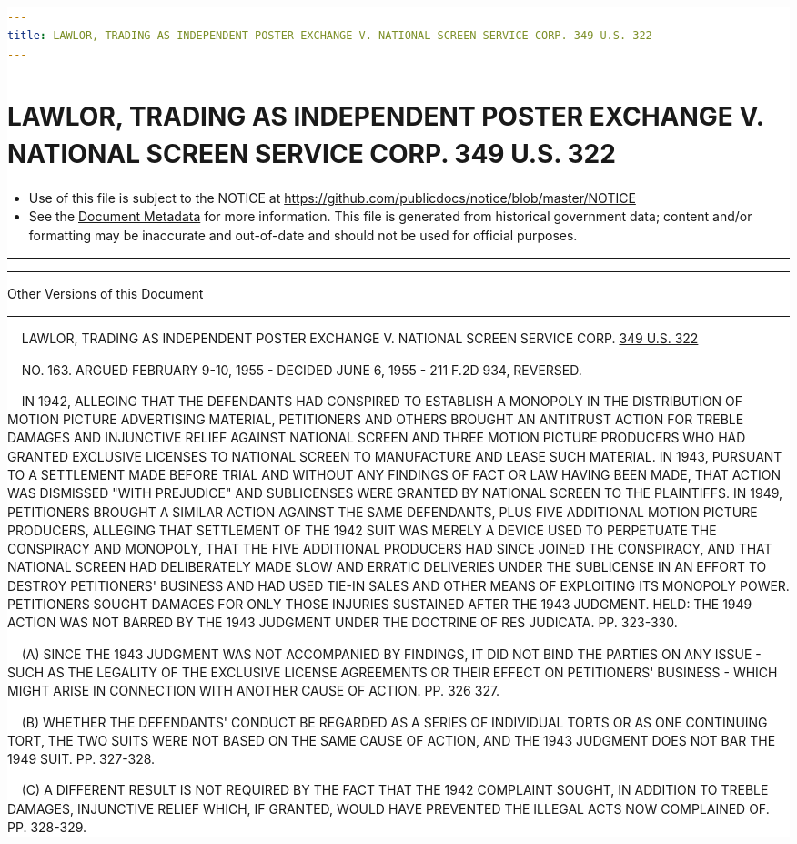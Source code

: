 ```yaml
---
title: LAWLOR, TRADING AS INDEPENDENT POSTER EXCHANGE V. NATIONAL SCREEN SERVICE CORP. 349 U.S. 322
---
```


# LAWLOR, TRADING AS INDEPENDENT POSTER EXCHANGE V. NATIONAL SCREEN SERVICE CORP. 349 U.S. 322

* Use of this file is subject to the NOTICE at https://github.com/publicdocs/notice/blob/master/NOTICE
* See the [Document Metadata](../../../index.md) for more information.
  This file is generated from historical government data; content and/or formatting may be inaccurate and out-of-date and should not be used for official purposes.

----------
----------

[Other Versions of this Document](https://publicdocs.github.io/go/links?ns=uslm-x&ref=%2Fus%2Fcourts%2Fscotus%2FusReporter%2F349%2F322)

----------

    LAWLOR, TRADING AS INDEPENDENT POSTER EXCHANGE V. NATIONAL SCREEN SERVICE CORP. [349 U.S. 322][/us/courts/scotus/usReporter/349/322]

    NO. 163.  ARGUED FEBRUARY 9-10, 1955 - DECIDED JUNE 6, 1955 - 211 F.2D 934, REVERSED.

    IN 1942, ALLEGING THAT THE DEFENDANTS HAD CONSPIRED TO ESTABLISH A MONOPOLY IN THE DISTRIBUTION OF MOTION PICTURE ADVERTISING MATERIAL, PETITIONERS AND OTHERS BROUGHT AN ANTITRUST ACTION FOR TREBLE DAMAGES AND INJUNCTIVE RELIEF AGAINST NATIONAL SCREEN AND THREE MOTION PICTURE PRODUCERS WHO HAD GRANTED EXCLUSIVE LICENSES TO NATIONAL SCREEN TO MANUFACTURE AND LEASE SUCH MATERIAL.  IN 1943, PURSUANT TO A SETTLEMENT MADE BEFORE TRIAL AND WITHOUT ANY FINDINGS OF FACT OR LAW HAVING BEEN MADE, THAT ACTION WAS DISMISSED "WITH PREJUDICE" AND SUBLICENSES WERE GRANTED BY NATIONAL SCREEN TO THE PLAINTIFFS.  IN 1949, PETITIONERS BROUGHT A SIMILAR ACTION AGAINST THE SAME DEFENDANTS, PLUS FIVE ADDITIONAL MOTION PICTURE PRODUCERS, ALLEGING THAT SETTLEMENT OF THE 1942 SUIT WAS MERELY A DEVICE USED TO PERPETUATE THE CONSPIRACY AND MONOPOLY, THAT THE FIVE ADDITIONAL PRODUCERS HAD SINCE JOINED THE CONSPIRACY, AND THAT NATIONAL SCREEN HAD DELIBERATELY MADE SLOW AND ERRATIC DELIVERIES UNDER THE SUBLICENSE IN AN EFFORT TO DESTROY PETITIONERS' BUSINESS AND HAD USED TIE-IN SALES AND OTHER MEANS OF EXPLOITING ITS MONOPOLY POWER.  PETITIONERS SOUGHT DAMAGES FOR ONLY THOSE INJURIES SUSTAINED AFTER THE 1943 JUDGMENT.  HELD:  THE 1949 ACTION WAS NOT BARRED BY THE 1943 JUDGMENT UNDER THE DOCTRINE OF RES JUDICATA.  PP. 323-330.

    (A)  SINCE THE 1943 JUDGMENT WAS NOT ACCOMPANIED BY FINDINGS, IT DID NOT BIND THE PARTIES ON ANY ISSUE - SUCH AS THE LEGALITY OF THE EXCLUSIVE LICENSE AGREEMENTS OR THEIR EFFECT ON PETITIONERS' BUSINESS - WHICH MIGHT ARISE IN CONNECTION WITH ANOTHER CAUSE OF ACTION.  PP. 326 327.

    (B)  WHETHER THE DEFENDANTS' CONDUCT BE REGARDED AS A SERIES OF INDIVIDUAL TORTS OR AS ONE CONTINUING TORT, THE TWO SUITS WERE NOT BASED ON THE SAME CAUSE OF ACTION, AND THE 1943 JUDGMENT DOES NOT BAR THE 1949 SUIT.  PP. 327-328.

    (C)  A DIFFERENT RESULT IS NOT REQUIRED BY THE FACT THAT THE 1942 COMPLAINT SOUGHT, IN ADDITION TO TREBLE DAMAGES, INJUNCTIVE RELIEF WHICH, IF GRANTED, WOULD HAVE PREVENTED THE ILLEGAL ACTS NOW COMPLAINED OF.  PP. 328-329.


[/us/courts/scotus/usReporter/349/322]: https://publicdocs.github.io/go/links?ns=uslm-x&ref=%2Fus%2Fcourts%2Fscotus%2FusReporter%2F349%2F322
[/us/courts/scotus/usReporter/348/810]: https://publicdocs.github.io/go/links?ns=uslm-x&ref=%2Fus%2Fcourts%2Fscotus%2FusReporter%2F348%2F810
[/us/courts/scotus/usReporter/94/351]: https://publicdocs.github.io/go/links?ns=uslm-x&ref=%2Fus%2Fcourts%2Fscotus%2FusReporter%2F94%2F351
[/us/courts/scotus/usReporter/266/236]: https://publicdocs.github.io/go/links?ns=uslm-x&ref=%2Fus%2Fcourts%2Fscotus%2FusReporter%2F266%2F236
[/us/courts/scotus/usReporter/120/89]: https://publicdocs.github.io/go/links?ns=uslm-x&ref=%2Fus%2Fcourts%2Fscotus%2FusReporter%2F120%2F89
[/us/courts/scotus/usReporter/345/502]: https://publicdocs.github.io/go/links?ns=uslm-x&ref=%2Fus%2Fcourts%2Fscotus%2FusReporter%2F345%2F502
[/us/courts/scotus/usReporter/94/606]: https://publicdocs.github.io/go/links?ns=uslm-x&ref=%2Fus%2Fcourts%2Fscotus%2FusReporter%2F94%2F606
[/us/usc/t15/s26]: https://publicdocs.github.io/go/links?ns=uslm&ref=%2Fus%2Fusc%2Ft15%2Fs26
[/us/courts/scotus/usReporter/316/149]: https://publicdocs.github.io/go/links?ns=uslm-x&ref=%2Fus%2Fcourts%2Fscotus%2FusReporter%2F316%2F149
[/us/courts/scotus/usReporter/334/495]: https://publicdocs.github.io/go/links?ns=uslm-x&ref=%2Fus%2Fcourts%2Fscotus%2FusReporter%2F334%2F495
[/us/courts/scotus/usReporter/225/111]: https://publicdocs.github.io/go/links?ns=uslm-x&ref=%2Fus%2Fcourts%2Fscotus%2FusReporter%2F225%2F111
